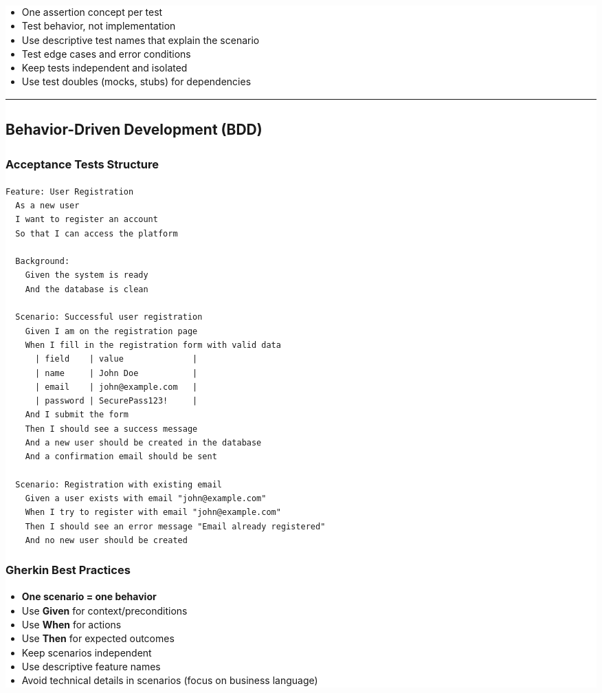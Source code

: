- One assertion concept per test
- Test behavior, not implementation
- Use descriptive test names that explain the scenario
- Test edge cases and error conditions
- Keep tests independent and isolated
- Use test doubles (mocks, stubs) for dependencies

---

## Behavior-Driven Development (BDD)

### Acceptance Tests Structure

```gherkin
Feature: User Registration
  As a new user
  I want to register an account
  So that I can access the platform

  Background:
    Given the system is ready
    And the database is clean

  Scenario: Successful user registration
    Given I am on the registration page
    When I fill in the registration form with valid data
      | field    | value              |
      | name     | John Doe           |
      | email    | john@example.com   |
      | password | SecurePass123!     |
    And I submit the form
    Then I should see a success message
    And a new user should be created in the database
    And a confirmation email should be sent

  Scenario: Registration with existing email
    Given a user exists with email "john@example.com"
    When I try to register with email "john@example.com"
    Then I should see an error message "Email already registered"
    And no new user should be created
```

### Gherkin Best Practices

- **One scenario = one behavior**
- Use **Given** for context/preconditions
- Use **When** for actions
- Use **Then** for expected outcomes
- Keep scenarios independent
- Use descriptive feature names
- Avoid technical details in scenarios (focus on business language)
